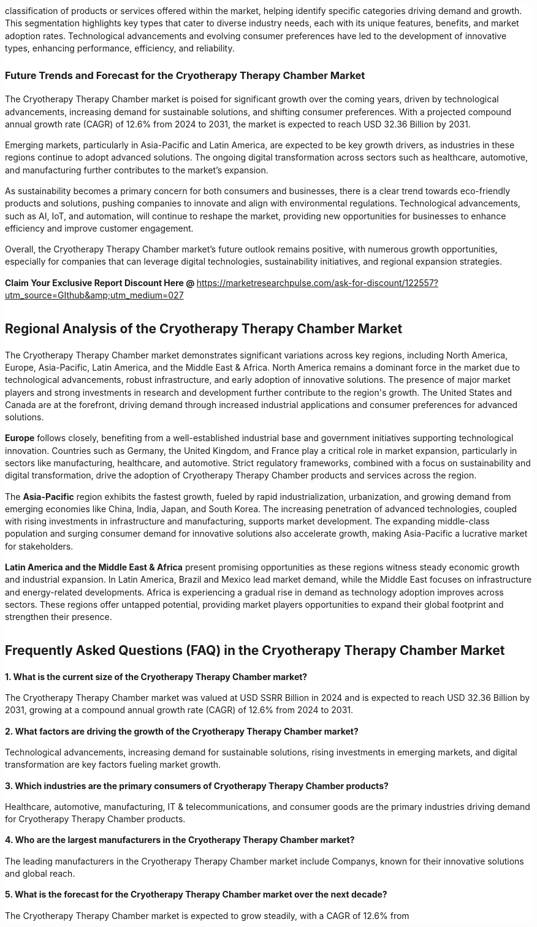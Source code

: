 classification of products or services offered within the market, helping identify specific categories driving demand and growth. This segmentation highlights key types that cater to diverse industry needs, each with its unique features, benefits, and market adoption rates. Technological advancements and evolving consumer preferences have led to the development of innovative types, enhancing performance, efficiency, and reliability.</p><h3>Future Trends and Forecast for the Cryotherapy Therapy Chamber Market</h3><p>The Cryotherapy Therapy Chamber market is poised for significant growth over the coming years, driven by technological advancements, increasing demand for sustainable solutions, and shifting consumer preferences. With a projected compound annual growth rate (CAGR) of 12.6% from 2024 to 2031, the market is expected to reach USD 32.36 Billion by 2031.</p><p>Emerging markets, particularly in Asia-Pacific and Latin America, are expected to be key growth drivers, as industries in these regions continue to adopt advanced solutions. The ongoing digital transformation across sectors such as healthcare, automotive, and manufacturing further contributes to the market&rsquo;s expansion.</p><p>As sustainability becomes a primary concern for both consumers and businesses, there is a clear trend towards eco-friendly products and solutions, pushing companies to innovate and align with environmental regulations. Technological advancements, such as AI, IoT, and automation, will continue to reshape the market, providing new opportunities for businesses to enhance efficiency and improve customer engagement.</p><p>Overall, the Cryotherapy Therapy Chamber market&rsquo;s future outlook remains positive, with numerous growth opportunities, especially for companies that can leverage digital technologies, sustainability initiatives, and regional expansion strategies.</p><p><strong>Claim Your Exclusive Report Discount Here @ </strong><a href="https://marketresearchpulse.com/ask-for-discount/122557?utm_source=GIthub&amp;utm_medium=027">https://marketresearchpulse.com/ask-for-discount/122557?utm_source=GIthub&amp;utm_medium=027</a></p><h2><strong>Regional Analysis of the Cryotherapy Therapy Chamber Market</strong></h2><p>The Cryotherapy Therapy Chamber market demonstrates significant variations across key regions, including North America, Europe, Asia-Pacific, Latin America, and the Middle East &amp; Africa. North America remains a dominant force in the market due to technological advancements, robust infrastructure, and early adoption of innovative solutions. The presence of major market players and strong investments in research and development further contribute to the region's growth. The United States and Canada are at the forefront, driving demand through increased industrial applications and consumer preferences for advanced solutions.</p><p><strong>Europe</strong> follows closely, benefiting from a well-established industrial base and government initiatives supporting technological innovation. Countries such as Germany, the United Kingdom, and France play a critical role in market expansion, particularly in sectors like manufacturing, healthcare, and automotive. Strict regulatory frameworks, combined with a focus on sustainability and digital transformation, drive the adoption of Cryotherapy Therapy Chamber products and services across the region.</p><p>The <strong>Asia-Pacific</strong> region exhibits the fastest growth, fueled by rapid industrialization, urbanization, and growing demand from emerging economies like China, India, Japan, and South Korea. The increasing penetration of advanced technologies, coupled with rising investments in infrastructure and manufacturing, supports market development. The expanding middle-class population and surging consumer demand for innovative solutions also accelerate growth, making Asia-Pacific a lucrative market for stakeholders.</p><p><strong>Latin America and the Middle East &amp; Africa</strong> present promising opportunities as these regions witness steady economic growth and industrial expansion. In Latin America, Brazil and Mexico lead market demand, while the Middle East focuses on infrastructure and energy-related developments. Africa is experiencing a gradual rise in demand as technology adoption improves across sectors. These regions offer untapped potential, providing market players opportunities to expand their global footprint and strengthen their presence.</p><h2><strong>Frequently Asked Questions (FAQ) in the Cryotherapy Therapy Chamber Market</strong></h2><p><strong>1. What is the current size of the Cryotherapy Therapy Chamber market?</strong></p><p>The Cryotherapy Therapy Chamber market was valued at USD SSRR Billion in 2024 and is expected to reach USD 32.36 Billion by 2031, growing at a compound annual growth rate (CAGR) of 12.6% from 2024 to 2031.</p><p><strong>2. What factors are driving the growth of the Cryotherapy Therapy Chamber market?</strong></p><p>Technological advancements, increasing demand for sustainable solutions, rising investments in emerging markets, and digital transformation are key factors fueling market growth.</p><p><strong>3. Which industries are the primary consumers of Cryotherapy Therapy Chamber products?</strong></p><p>Healthcare, automotive, manufacturing, IT &amp; telecommunications, and consumer goods are the primary industries driving demand for Cryotherapy Therapy Chamber products.</p><p><strong>4. Who are the largest manufacturers in the Cryotherapy Therapy Chamber market?</strong></p><p>The leading manufacturers in the Cryotherapy Therapy Chamber market include Companys, known for their innovative solutions and global reach.</p><p><strong>5. What is the forecast for the Cryotherapy Therapy Chamber market over the next decade?</strong></p><p>The Cryotherapy Therapy Chamber market is expected to grow steadily, with a CAGR of 12.6% from